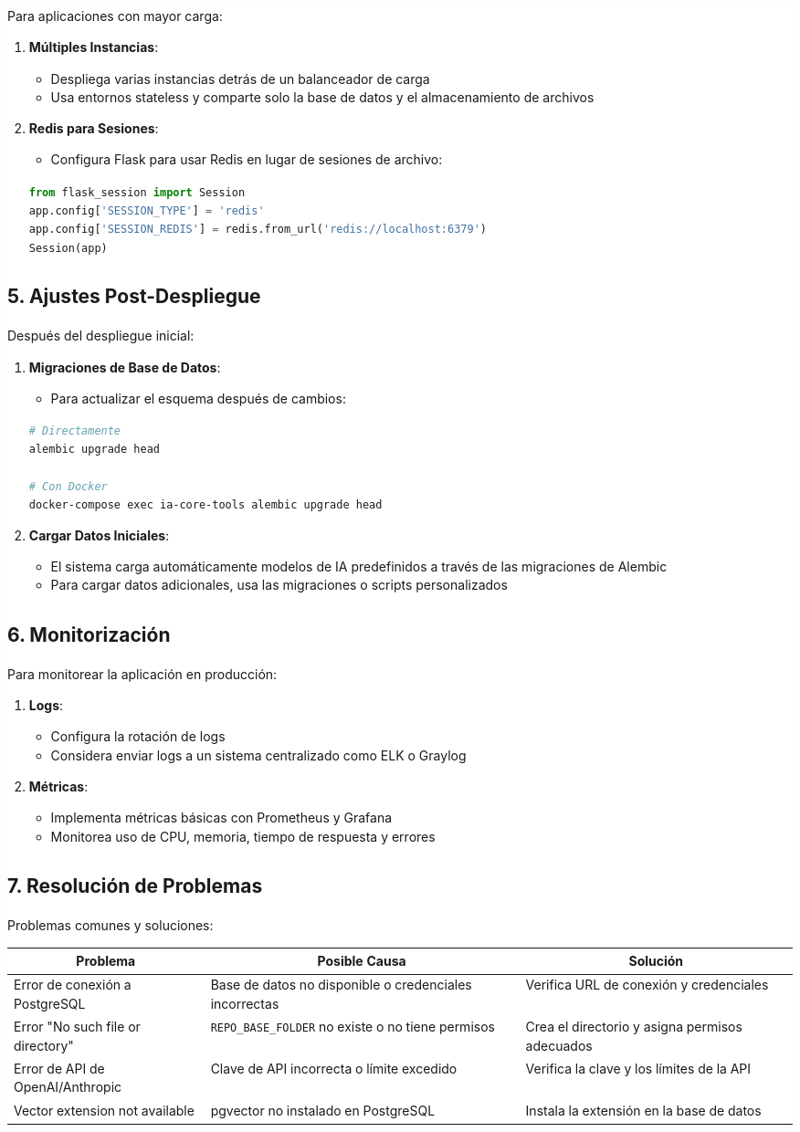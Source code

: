 Para aplicaciones con mayor carga:

1. **Múltiples Instancias**:
   - Despliega varias instancias detrás de un balanceador de carga
   - Usa entornos stateless y comparte solo la base de datos y el almacenamiento de archivos

2. **Redis para Sesiones**:
   - Configura Flask para usar Redis en lugar de sesiones de archivo:
   ```python
   from flask_session import Session
   app.config['SESSION_TYPE'] = 'redis'
   app.config['SESSION_REDIS'] = redis.from_url('redis://localhost:6379')
   Session(app)
   ```

## 5. Ajustes Post-Despliegue

Después del despliegue inicial:

1. **Migraciones de Base de Datos**:
   - Para actualizar el esquema después de cambios:
   ```bash
   # Directamente
   alembic upgrade head
   
   # Con Docker
   docker-compose exec ia-core-tools alembic upgrade head
   ```

2. **Cargar Datos Iniciales**:
   - El sistema carga automáticamente modelos de IA predefinidos a través de las migraciones de Alembic
   - Para cargar datos adicionales, usa las migraciones o scripts personalizados

## 6. Monitorización

Para monitorear la aplicación en producción:

1. **Logs**:
   - Configura la rotación de logs
   - Considera enviar logs a un sistema centralizado como ELK o Graylog

2. **Métricas**:
   - Implementa métricas básicas con Prometheus y Grafana
   - Monitorea uso de CPU, memoria, tiempo de respuesta y errores

## 7. Resolución de Problemas

Problemas comunes y soluciones:

| Problema | Posible Causa | Solución |
|----------|---------------|----------|
| Error de conexión a PostgreSQL | Base de datos no disponible o credenciales incorrectas | Verifica URL de conexión y credenciales |
| Error "No such file or directory" | `REPO_BASE_FOLDER` no existe o no tiene permisos | Crea el directorio y asigna permisos adecuados |
| Error de API de OpenAI/Anthropic | Clave de API incorrecta o límite excedido | Verifica la clave y los límites de la API |
| Vector extension not available | pgvector no instalado en PostgreSQL | Instala la extensión en la base de datos |
